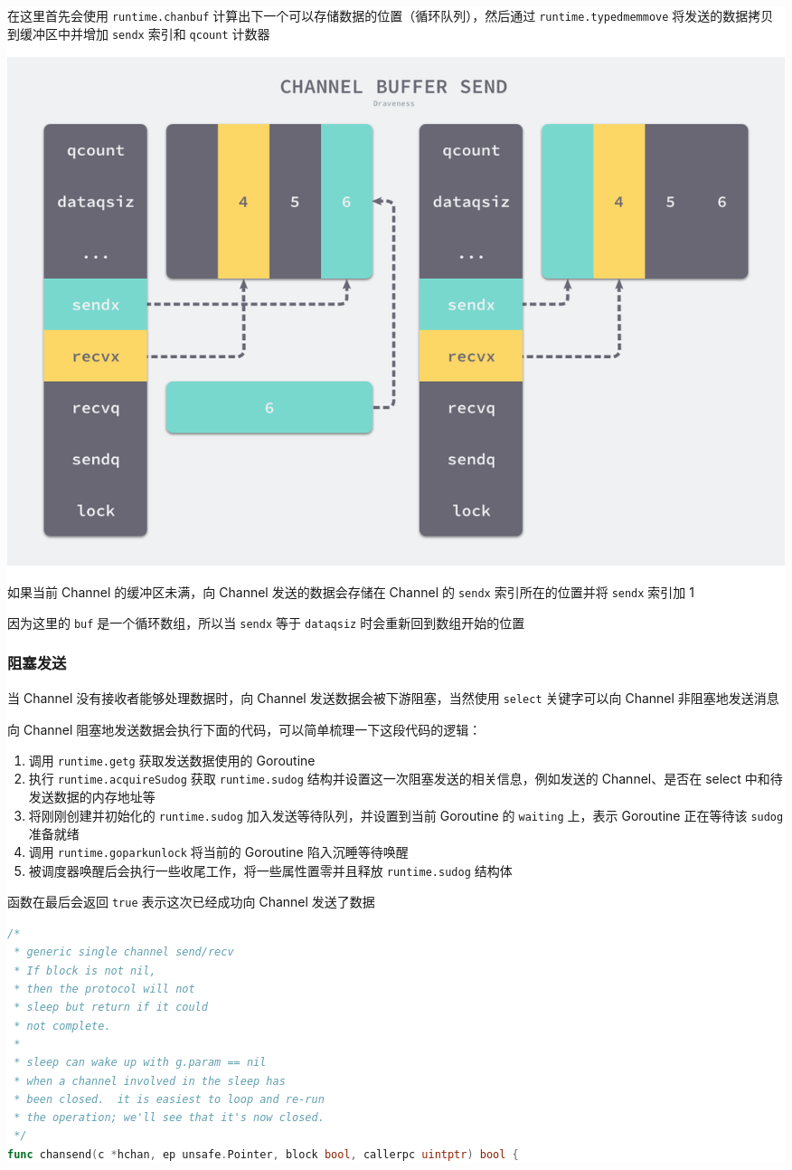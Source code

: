 在这里首先会使用 `runtime.chanbuf` 计算出下一个可以存储数据的位置（循环队列），然后通过 `runtime.typedmemmove` 将发送的数据拷贝到缓冲区中并增加 `sendx` 索引和 `qcount` 计数器

![img](.assets/%E9%80%9A%E9%81%93Channel/2020-01-28-15802171487104-channel-buffer-send.png)

如果当前 Channel 的缓冲区未满，向 Channel 发送的数据会存储在 Channel 的 `sendx` 索引所在的位置并将 `sendx` 索引加 1

因为这里的 `buf` 是一个循环数组，所以当 `sendx` 等于 `dataqsiz` 时会重新回到数组开始的位置

### 阻塞发送

当 Channel 没有接收者能够处理数据时，向 Channel 发送数据会被下游阻塞，当然使用 `select` 关键字可以向 Channel 非阻塞地发送消息

向 Channel 阻塞地发送数据会执行下面的代码，可以简单梳理一下这段代码的逻辑：

1. 调用 `runtime.getg` 获取发送数据使用的 Goroutine
2. 执行 `runtime.acquireSudog` 获取 `runtime.sudog` 结构并设置这一次阻塞发送的相关信息，例如发送的 Channel、是否在 select 中和待发送数据的内存地址等
3. 将刚刚创建并初始化的 `runtime.sudog` 加入发送等待队列，并设置到当前 Goroutine 的 `waiting` 上，表示 Goroutine 正在等待该 `sudog` 准备就绪
4. 调用 `runtime.goparkunlock` 将当前的 Goroutine 陷入沉睡等待唤醒
5. 被调度器唤醒后会执行一些收尾工作，将一些属性置零并且释放 `runtime.sudog` 结构体

函数在最后会返回 `true` 表示这次已经成功向 Channel 发送了数据

```go
/*
 * generic single channel send/recv
 * If block is not nil,
 * then the protocol will not
 * sleep but return if it could
 * not complete.
 *
 * sleep can wake up with g.param == nil
 * when a channel involved in the sleep has
 * been closed.  it is easiest to loop and re-run
 * the operation; we'll see that it's now closed.
 */
func chansend(c *hchan, ep unsafe.Pointer, block bool, callerpc uintptr) bool {
```